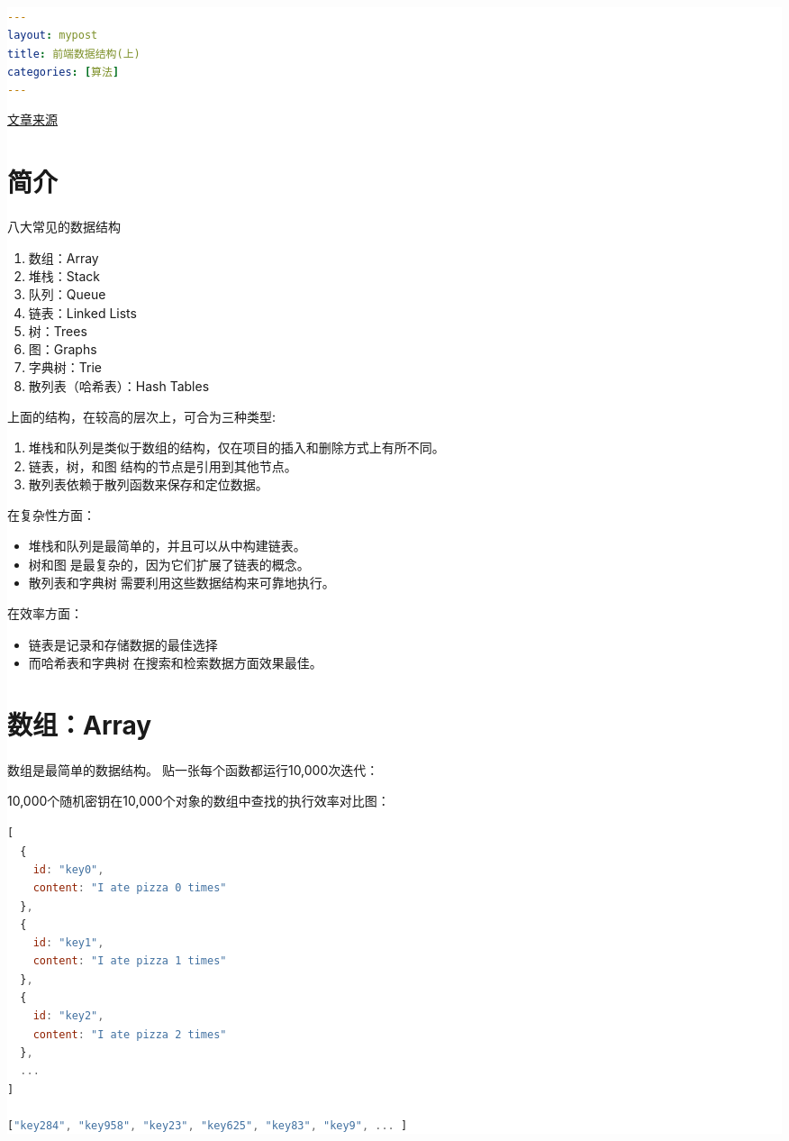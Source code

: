 ```yaml
---
layout: mypost
title: 前端数据结构(上)
categories: [算法]
---
```


[文章来源](https://juejin.im/post/5cd1ab3df265da03587c142a)

# 简介

八大常见的数据结构

1. 数组：Array
2. 堆栈：Stack
3. 队列：Queue
4. 链表：Linked Lists
5. 树：Trees
6. 图：Graphs
7. 字典树：Trie
8. 散列表（哈希表）：Hash Tables

上面的结构，在较高的层次上，可合为三种类型:

1. 堆栈和队列是类似于数组的结构，仅在项目的插入和删除方式上有所不同。
2. 链表，树，和图 结构的节点是引用到其他节点。
3. 散列表依赖于散列函数来保存和定位数据。

在复杂性方面：

- 堆栈和队列是最简单的，并且可以从中构建链表。
- 树和图 是最复杂的，因为它们扩展了链表的概念。
- 散列表和字典树 需要利用这些数据结构来可靠地执行。

在效率方面：

- 链表是记录和存储数据的最佳选择
- 而哈希表和字典树 在搜索和检索数据方面效果最佳。

# 数组：Array

数组是最简单的数据结构。 贴一张每个函数都运行10,000次迭代：

10,000个随机密钥在10,000个对象的数组中查找的执行效率对比图：

```js
[
  {
    id: "key0",
    content: "I ate pizza 0 times"
  },
  {
    id: "key1",
    content: "I ate pizza 1 times"
  },
  {
    id: "key2",
    content: "I ate pizza 2 times"
  },
  ...
]

["key284", "key958", "key23", "key625", "key83", "key9", ... ]
```

